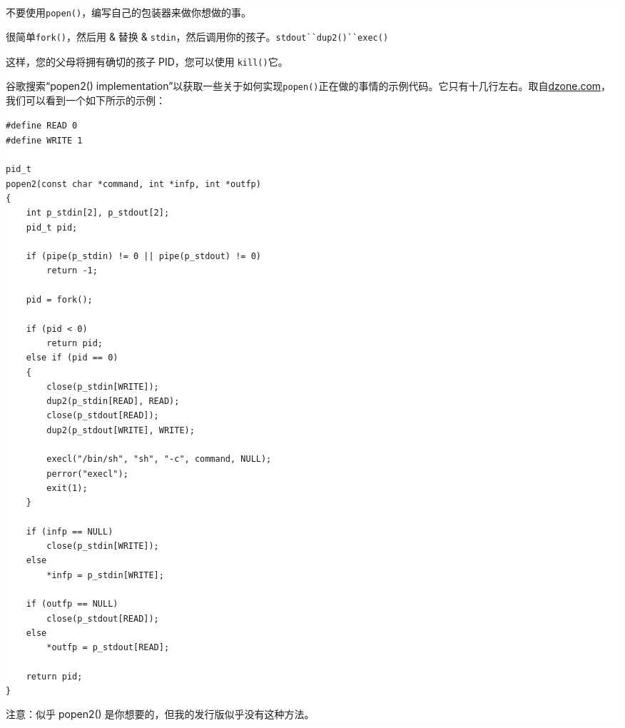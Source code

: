 不要使用`popen()`，编写自己的包装器来做你想做的事。

很简单`fork()`，然后用 & 替换 & `stdin`，然后调用你的孩子。`stdout``dup2()``exec()`

这样，您的父母将拥有确切的孩子 PID，您可以使用 `kill()`它。

谷歌搜索“popen2() implementation”以获取一些关于如何实现`popen()`正在做的事情的示例代码。它只有十几行左右。取自[dzone.com](http://snippets.dzone.com/posts/show/1134)，我们可以看到一个如下所示的示例：

```
#define READ 0
#define WRITE 1

pid_t
popen2(const char *command, int *infp, int *outfp)
{
    int p_stdin[2], p_stdout[2];
    pid_t pid;

    if (pipe(p_stdin) != 0 || pipe(p_stdout) != 0)
        return -1;

    pid = fork();

    if (pid < 0)
        return pid;
    else if (pid == 0)
    {
        close(p_stdin[WRITE]);
        dup2(p_stdin[READ], READ);
        close(p_stdout[READ]);
        dup2(p_stdout[WRITE], WRITE);

        execl("/bin/sh", "sh", "-c", command, NULL);
        perror("execl");
        exit(1);
    }

    if (infp == NULL)
        close(p_stdin[WRITE]);
    else
        *infp = p_stdin[WRITE];

    if (outfp == NULL)
        close(p_stdout[READ]);
    else
        *outfp = p_stdout[READ];

    return pid;
} 
```

注意：似乎 popen2() 是你想要的，但我的发行版似乎没有这种方法。
